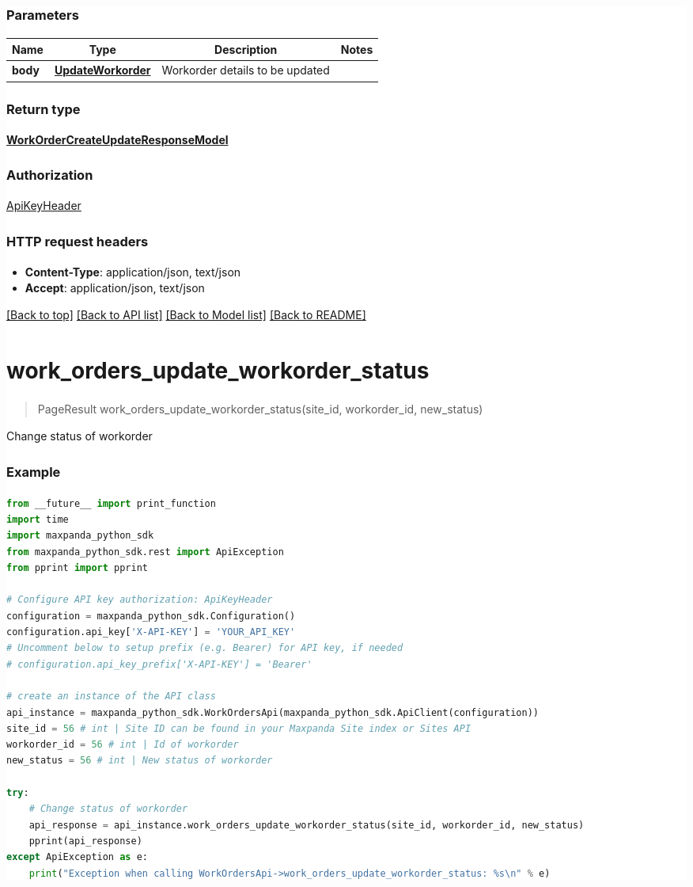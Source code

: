 ### Parameters

Name | Type | Description  | Notes
------------- | ------------- | ------------- | -------------
 **body** | [**UpdateWorkorder**](UpdateWorkorder.md)| Workorder details to be updated | 

### Return type

[**WorkOrderCreateUpdateResponseModel**](WorkOrderCreateUpdateResponseModel.md)

### Authorization

[ApiKeyHeader](../README.md#ApiKeyHeader)

### HTTP request headers

 - **Content-Type**: application/json, text/json
 - **Accept**: application/json, text/json

[[Back to top]](#) [[Back to API list]](../README.md#documentation-for-api-endpoints) [[Back to Model list]](../README.md#documentation-for-models) [[Back to README]](../README.md)

# **work_orders_update_workorder_status**
> PageResult work_orders_update_workorder_status(site_id, workorder_id, new_status)

Change status of workorder

### Example
```python
from __future__ import print_function
import time
import maxpanda_python_sdk
from maxpanda_python_sdk.rest import ApiException
from pprint import pprint

# Configure API key authorization: ApiKeyHeader
configuration = maxpanda_python_sdk.Configuration()
configuration.api_key['X-API-KEY'] = 'YOUR_API_KEY'
# Uncomment below to setup prefix (e.g. Bearer) for API key, if needed
# configuration.api_key_prefix['X-API-KEY'] = 'Bearer'

# create an instance of the API class
api_instance = maxpanda_python_sdk.WorkOrdersApi(maxpanda_python_sdk.ApiClient(configuration))
site_id = 56 # int | Site ID can be found in your Maxpanda Site index or Sites API
workorder_id = 56 # int | Id of workorder
new_status = 56 # int | New status of workorder

try:
    # Change status of workorder
    api_response = api_instance.work_orders_update_workorder_status(site_id, workorder_id, new_status)
    pprint(api_response)
except ApiException as e:
    print("Exception when calling WorkOrdersApi->work_orders_update_workorder_status: %s\n" % e)
```
